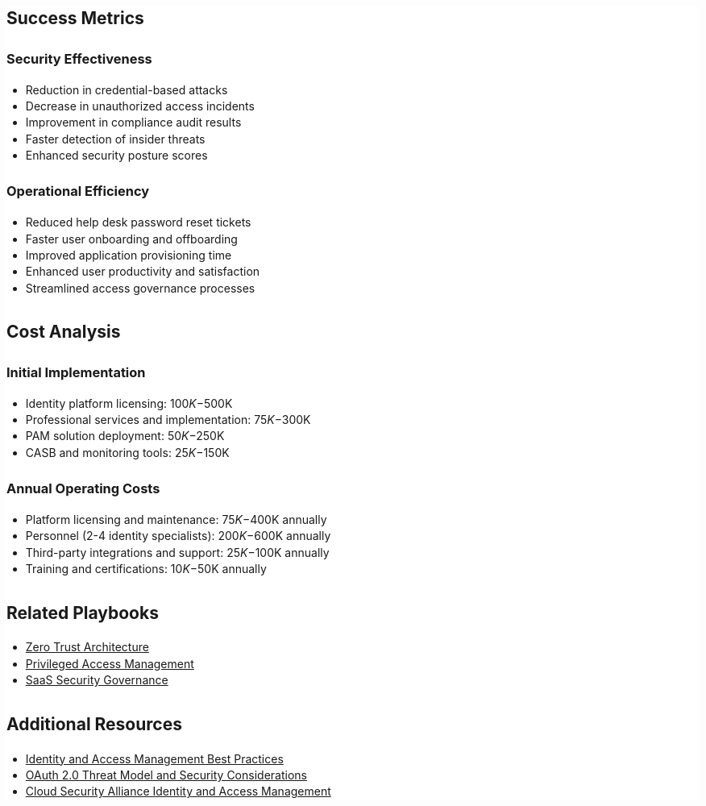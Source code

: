 ## Success Metrics

### Security Effectiveness
- Reduction in credential-based attacks
- Decrease in unauthorized access incidents
- Improvement in compliance audit results
- Faster detection of insider threats
- Enhanced security posture scores

### Operational Efficiency
- Reduced help desk password reset tickets
- Faster user onboarding and offboarding
- Improved application provisioning time
- Enhanced user productivity and satisfaction
- Streamlined access governance processes

## Cost Analysis

### Initial Implementation
- Identity platform licensing: $100K-$500K
- Professional services and implementation: $75K-$300K
- PAM solution deployment: $50K-$250K
- CASB and monitoring tools: $25K-$150K

### Annual Operating Costs
- Platform licensing and maintenance: $75K-$400K annually
- Personnel (2-4 identity specialists): $200K-$600K annually
- Third-party integrations and support: $25K-$100K annually
- Training and certifications: $10K-$50K annually

## Related Playbooks
- [Zero Trust Architecture](./zero-trust-architecture.md)
- [Privileged Access Management](./privileged-access-management.md)
- [SaaS Security Governance](./saas-security-governance.md)

## Additional Resources
- [Identity and Access Management Best Practices](https://www.nist.gov/identity-access-management)
- [OAuth 2.0 Threat Model and Security Considerations](https://tools.ietf.org/html/rfc6819)
- [Cloud Security Alliance Identity and Access Management](https://cloudsecurityalliance.org/)